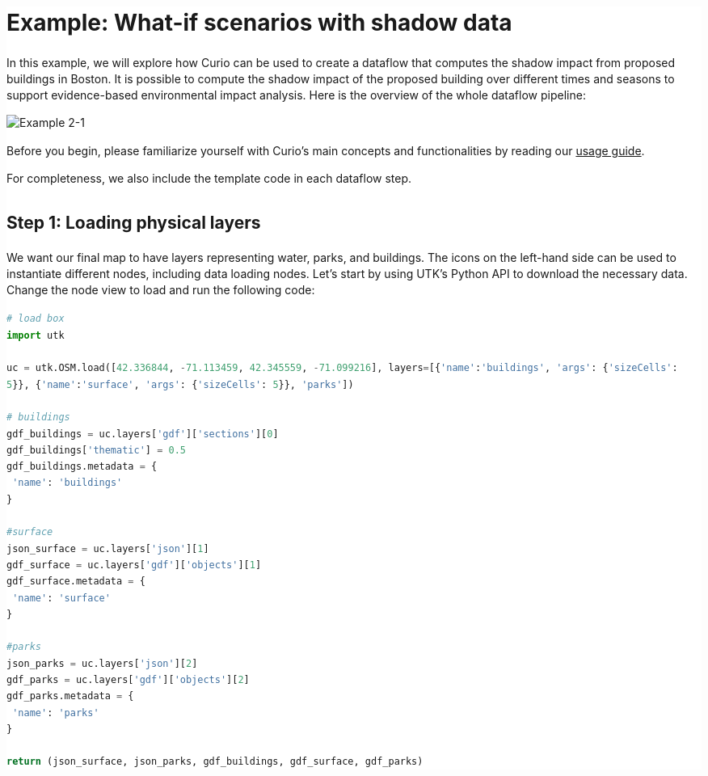 # Example: What-if scenarios with shadow data

In this example, we will explore how Curio can be used to create a dataflow that computes the shadow impact from proposed buildings in Boston. It is possible to compute the shadow impact of the proposed building over different times and seasons to support evidence-based environmental impact analysis. Here is the overview of the whole dataflow pipeline:

![Example 2-1](../images/2-1.png)

Before you begin, please familiarize yourself with Curio’s main concepts and functionalities by reading our [usage guide](https://github.com/urban-toolkit/curio/blob/main/docs/USAGE.md).

For completeness, we also include the template code in each dataflow step.

## Step 1: Loading physical layers

We want our final map to have layers representing water, parks, and buildings. The icons on the left-hand side can be used to instantiate different nodes, including data loading nodes. Let’s start by using UTK’s Python API to download the necessary data. Change the node view to load and run the following code:

```python
# load box
import utk

uc = utk.OSM.load([42.336844, -71.113459, 42.345559, -71.099216], layers=[{'name':'buildings', 'args': {'sizeCells': 5}}, {'name':'surface', 'args': {'sizeCells': 5}}, 'parks'])

# buildings
gdf_buildings = uc.layers['gdf']['sections'][0]
gdf_buildings['thematic'] = 0.5
gdf_buildings.metadata = {
 'name': 'buildings'
}

#surface
json_surface = uc.layers['json'][1]
gdf_surface = uc.layers['gdf']['objects'][1]
gdf_surface.metadata = {
 'name': 'surface'
}

#parks
json_parks = uc.layers['json'][2]
gdf_parks = uc.layers['gdf']['objects'][2]
gdf_parks.metadata = {
 'name': 'parks'
}

return (json_surface, json_parks, gdf_buildings, gdf_surface, gdf_parks)
```

